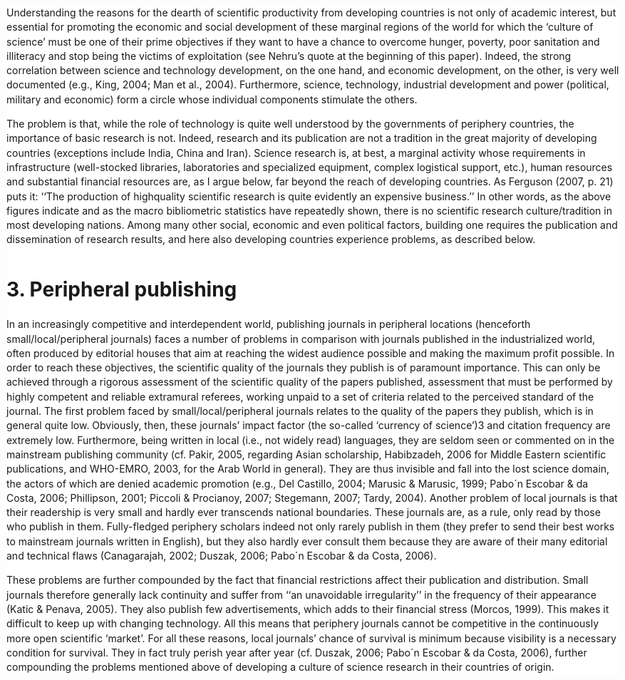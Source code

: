 Understanding the reasons for the dearth of scientific productivity from developing countries is not only of academic interest, but essential for promoting the economic and social development of these marginal regions of the world for which the ‘culture of science’ must be one of their prime objectives if they want to have a chance to overcome hunger, poverty, poor sanitation and illiteracy and stop being the victims of exploitation (see Nehru’s quote at the beginning of this paper). Indeed, the strong correlation between science and technology development, on the one hand, and economic development, on the other, is very well documented (e.g., King, 2004; Man et al., 2004). Furthermore, science, technology, industrial development and power (political, military and economic) form a circle whose individual components stimulate the others.

The problem is that, while the role of technology is quite well understood by the governments of periphery countries, the importance of basic research is not. Indeed, research and its publication are not a tradition in the great majority of developing countries (exceptions include India, China and Iran). Science research is, at best, a marginal activity whose requirements in infrastructure (well-stocked libraries, laboratories and specialized equipment, complex logistical support, etc.), human resources and substantial financial resources are, as I argue below, far beyond the reach of developing countries. As Ferguson (2007, p. 21) puts it: ‘‘The production of highquality scientific research is quite evidently an expensive business.’’ In other words, as the above figures indicate and as the macro bibliometric statistics have repeatedly shown, there is no scientific research culture/tradition in most developing nations. Among many other social, economic and even political factors, building one requires the publication and dissemination of research results, and here also developing countries experience problems, as described below.

# 3. Peripheral publishing

In an increasingly competitive and interdependent world, publishing journals in peripheral locations (henceforth small/local/peripheral journals) faces a number of problems in comparison with journals published in the industrialized world, often produced by editorial houses that aim at reaching the widest audience possible and making the maximum profit possible. In order to reach these objectives, the scientific quality of the journals they publish is of paramount importance. This can only be achieved through a rigorous assessment of the scientific quality of the papers published, assessment that must be performed by highly competent and reliable extramural referees, working unpaid to a set of criteria related to the perceived standard of the journal. The first problem faced by small/local/peripheral journals relates to the quality of the papers they publish, which is in general quite low. Obviously, then, these journals’ impact factor (the so-called ‘currency of science’)3 and citation frequency are extremely low. Furthermore, being written in local (i.e., not widely read) languages, they are seldom seen or commented on in the mainstream publishing community (cf. Pakir, 2005, regarding Asian scholarship, Habibzadeh, 2006 for Middle Eastern scientific publications, and WHO-EMRO, 2003, for the Arab World in general). They are thus invisible and fall into the lost science domain, the actors of which are denied academic promotion (e.g., Del Castillo, 2004; Marusic & Marusic, 1999; Pabo´n Escobar & da Costa, 2006; Phillipson, 2001; Piccoli & Procianoy, 2007; Stegemann, 2007; Tardy, 2004). Another problem of local journals is that their readership is very small and hardly ever transcends national boundaries. These journals are, as a rule, only read by those who publish in them. Fully-fledged periphery scholars indeed not only rarely publish in them (they prefer to send their best works to mainstream journals written in English), but they also hardly ever consult them because they are aware of their many editorial and technical flaws (Canagarajah, 2002; Duszak, 2006; Pabo´n Escobar & da Costa, 2006).

These problems are further compounded by the fact that financial restrictions affect their publication and distribution. Small journals therefore generally lack continuity and suffer from ‘‘an unavoidable irregularity’’ in the frequency of their appearance (Katic & Penava, 2005). They also publish few advertisements, which adds to their financial stress (Morcos, 1999). This makes it difficult to keep up with changing technology. All this means that periphery journals cannot be competitive in the continuously more open scientific ‘market’. For all these reasons, local journals’ chance of survival is minimum because visibility is a necessary condition for survival. They in fact truly perish year after year (cf. Duszak, 2006; Pabo´n Escobar & da Costa, 2006), further compounding the problems mentioned above of developing a culture of science research in their countries of origin.

